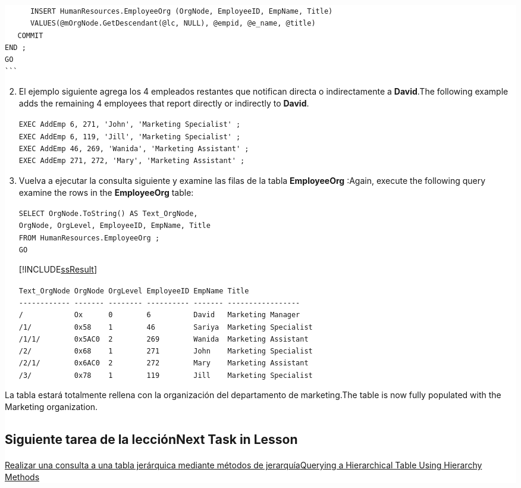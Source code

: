           INSERT HumanResources.EmployeeOrg (OrgNode, EmployeeID, EmpName, Title)  
          VALUES(@mOrgNode.GetDescendant(@lc, NULL), @empid, @e_name, @title)  
       COMMIT  
    END ;  
    GO  
    ```  
  
2.  <span data-ttu-id="d86ae-139">El ejemplo siguiente agrega los 4 empleados restantes que notifican directa o indirectamente a **David**.</span><span class="sxs-lookup"><span data-stu-id="d86ae-139">The following example adds the remaining 4 employees that report directly or indirectly to **David**.</span></span>  
  
    ```  
    EXEC AddEmp 6, 271, 'John', 'Marketing Specialist' ;  
    EXEC AddEmp 6, 119, 'Jill', 'Marketing Specialist' ;  
    EXEC AddEmp 46, 269, 'Wanida', 'Marketing Assistant' ;  
    EXEC AddEmp 271, 272, 'Mary', 'Marketing Assistant' ;  
    ```  
  
3.  <span data-ttu-id="d86ae-140">Vuelva a ejecutar la consulta siguiente y examine las filas de la tabla **EmployeeOrg** :</span><span class="sxs-lookup"><span data-stu-id="d86ae-140">Again, execute the following query examine the rows in the **EmployeeOrg** table:</span></span>  
  
    ```  
    SELECT OrgNode.ToString() AS Text_OrgNode,   
    OrgNode, OrgLevel, EmployeeID, EmpName, Title   
    FROM HumanResources.EmployeeOrg ;  
    GO  
    ```  
  
     [!INCLUDE[ssResult](../../includes/ssresult-md.md)]  
  
    ```  
    Text_OrgNode OrgNode OrgLevel EmployeeID EmpName Title  
    ------------ ------- -------- ---------- ------- -----------------  
    /            Ox      0        6          David   Marketing Manager  
    /1/          0x58    1        46         Sariya  Marketing Specialist  
    /1/1/        0x5AC0  2        269        Wanida  Marketing Assistant  
    /2/          0x68    1        271        John    Marketing Specialist  
    /2/1/        0x6AC0  2        272        Mary    Marketing Assistant  
    /3/          0x78    1        119        Jill    Marketing Specialist  
    ```  
  
 <span data-ttu-id="d86ae-141">La tabla estará totalmente rellena con la organización del departamento de marketing.</span><span class="sxs-lookup"><span data-stu-id="d86ae-141">The table is now fully populated with the Marketing organization.</span></span>  
  
## <a name="next-task-in-lesson"></a><span data-ttu-id="d86ae-142">Siguiente tarea de la lección</span><span class="sxs-lookup"><span data-stu-id="d86ae-142">Next Task in Lesson</span></span>  
 [<span data-ttu-id="d86ae-143">Realizar una consulta a una tabla jerárquica mediante métodos de jerarquía</span><span class="sxs-lookup"><span data-stu-id="d86ae-143">Querying a Hierarchical Table Using Hierarchy Methods</span></span>](lesson-2-3-querying-a-hierarchical-table-using-hierarchy-methods.md)  
  
  
